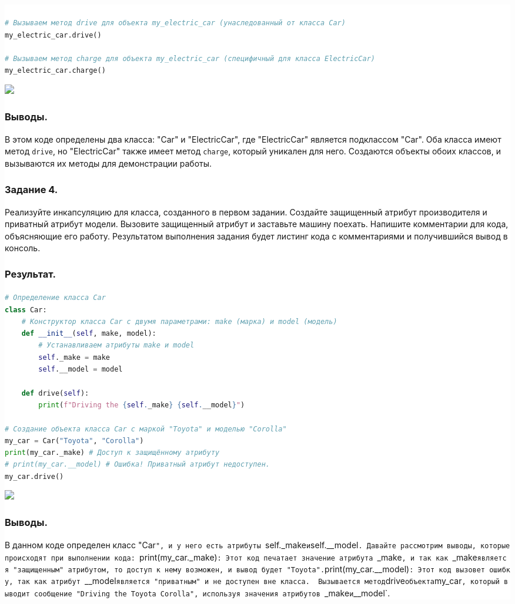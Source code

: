 ``` python

# Вызываем метод drive для объекта my_electric_car (унаследованный от класса Car)
my_electric_car.drive()

# Вызываем метод charge для объекта my_electric_car (специфичный для класса ElectricCar)
my_electric_car.charge()
```
![](https://github.com/smariasssss/SoftwareEngineering/blob/f324f0e2182f74136d77fb90a712b91dd5699685/pics/3.png)
### Выводы.
В этом коде определены два класса: "Car" и "ElectricCar", где "ElectricCar" является подклассом "Car". Оба класса имеют метод `drive`, но "ElectricCar" также имеет метод `charge`, который уникален для него. Создаются объекты обоих классов, и вызываются их методы для демонстрации работы.

### Задание 4.
Реализуйте инкапсуляцию для класса, созданного в первом задании. Создайте защищенный атрибут производителя и приватный атрибут модели. Вызовите защищенный атрибут и заставьте машину поехать. Напишите комментарии для кода, объясняющие его работу. Результатом выполнения задания будет листинг кода с комментариями и получившийся вывод в консоль.
### Результат.
``` python
# Определение класса Car
class Car:
    # Конструктор класса Car с двумя параметрами: make (марка) и model (модель)
    def __init__(self, make, model):
        # Устанавливаем атрибуты make и model
        self._make = make
        self.__model = model

    def drive(self):
        print(f"Driving the {self._make} {self.__model}")

# Создание объекта класса Car с маркой "Toyota" и моделью "Corolla"
my_car = Car("Toyota", "Corolla")
print(my_car._make) # Доступ к защищённому атрибуту
# print(my_car.__model) # Ошибка! Приватный атрибут недоступен.
my_car.drive()
```
![](https://github.com/smariasssss/SoftwareEngineering/blob/f324f0e2182f74136d77fb90a712b91dd5699685/pics/4.png)
### Выводы.
В данном коде определен класс "Car`", и у него есть атрибуты `self._make` и `self.__model`. Давайте рассмотрим выводы, которые происходят при выполнении кода:
`print(my_car._make)`: Этот код печатает значение атрибута `_make`, и так как `_make` является "защищенным" атрибутом, то доступ к нему возможен, и вывод будет "Toyota".
`print(my_car.__model)`: Этот код вызовет ошибку, так как атрибут `__model` является "приватным" и не доступен вне класса. 
Вызывается метод `drive` объекта `my_car`, который выводит сообщение "Driving the Toyota Corolla", используя значения атрибутов `_make` и `__model`.
